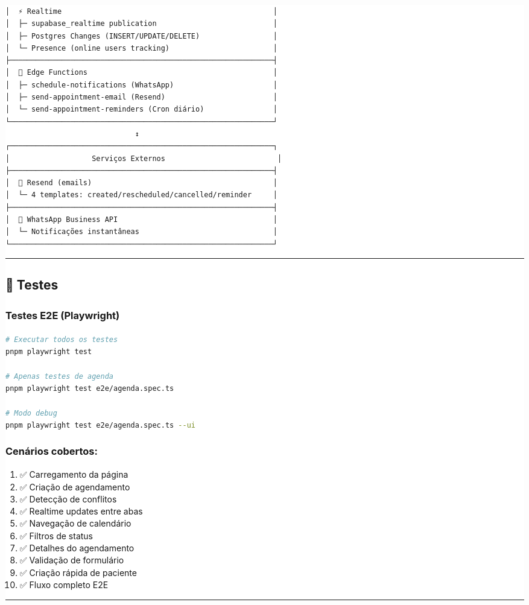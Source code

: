 ```
│  ⚡ Realtime                                                 │
│  ├─ supabase_realtime publication                           │
│  ├─ Postgres Changes (INSERT/UPDATE/DELETE)                 │
│  └─ Presence (online users tracking)                        │
├─────────────────────────────────────────────────────────────┤
│  🔧 Edge Functions                                           │
│  ├─ schedule-notifications (WhatsApp)                       │
│  ├─ send-appointment-email (Resend)                         │
│  └─ send-appointment-reminders (Cron diário)                │
└─────────────────────────────────────────────────────────────┘
                              ↕
┌─────────────────────────────────────────────────────────────┐
│                   Serviços Externos                          │
├─────────────────────────────────────────────────────────────┤
│  📧 Resend (emails)                                          │
│  └─ 4 templates: created/rescheduled/cancelled/reminder     │
├─────────────────────────────────────────────────────────────┤
│  💬 WhatsApp Business API                                    │
│  └─ Notificações instantâneas                               │
└─────────────────────────────────────────────────────────────┘
```

---

## 🧪 Testes

### **Testes E2E (Playwright)**
```bash
# Executar todos os testes
pnpm playwright test

# Apenas testes de agenda
pnpm playwright test e2e/agenda.spec.ts

# Modo debug
pnpm playwright test e2e/agenda.spec.ts --ui
```

### **Cenários cobertos:**
1. ✅ Carregamento da página
2. ✅ Criação de agendamento
3. ✅ Detecção de conflitos
4. ✅ Realtime updates entre abas
5. ✅ Navegação de calendário
6. ✅ Filtros de status
7. ✅ Detalhes do agendamento
8. ✅ Validação de formulário
9. ✅ Criação rápida de paciente
10. ✅ Fluxo completo E2E

---